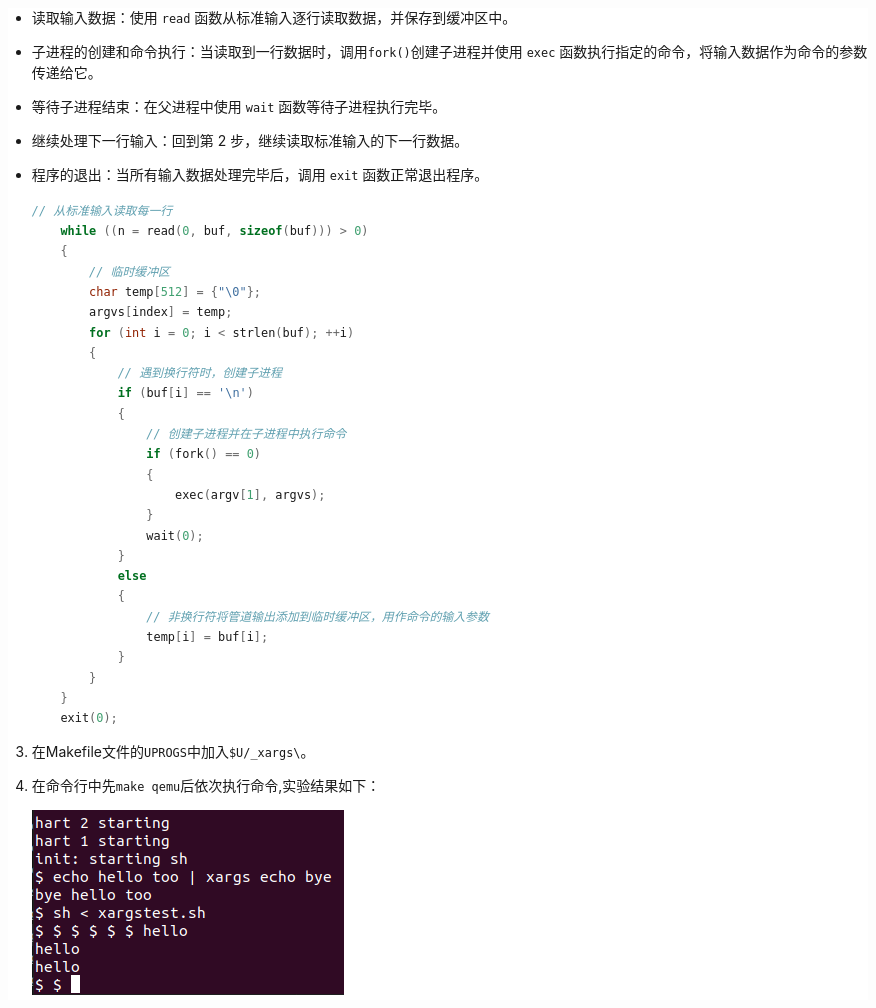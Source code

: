    * 读取输入数据：使用 `read` 函数从标准输入逐行读取数据，并保存到缓冲区中。

   * 子进程的创建和命令执行：当读取到一行数据时，调用`fork()`创建子进程并使用 `exec` 函数执行指定的命令，将输入数据作为命令的参数传递给它。

   * 等待子进程结束：在父进程中使用 `wait` 函数等待子进程执行完毕。

   * 继续处理下一行输入：回到第 2 步，继续读取标准输入的下一行数据。

   * 程序的退出：当所有输入数据处理完毕后，调用 `exit` 函数正常退出程序。

     ```c
     // 从标准输入读取每一行
         while ((n = read(0, buf, sizeof(buf))) > 0)
         {
             // 临时缓冲区
             char temp[512] = {"\0"};
             argvs[index] = temp;
             for (int i = 0; i < strlen(buf); ++i)
             {
                 // 遇到换行符时，创建子进程
                 if (buf[i] == '\n')
                 {
                     // 创建子进程并在子进程中执行命令
                     if (fork() == 0)
                     {
                         exec(argv[1], argvs);
                     }
                     wait(0);
                 }
                 else
                 {
                     // 非换行符将管道输出添加到临时缓冲区，用作命令的输入参数
                     temp[i] = buf[i];
                 }
             }
         }
         exit(0);
     ```

3. 在Makefile文件的`UPROGS`中加入`$U/_xargs\`。

4. 在命令行中先`make qemu`后依次执行命令,实验结果如下：

   ![image-20230716214718077](images\image-20230716214718077.png)
